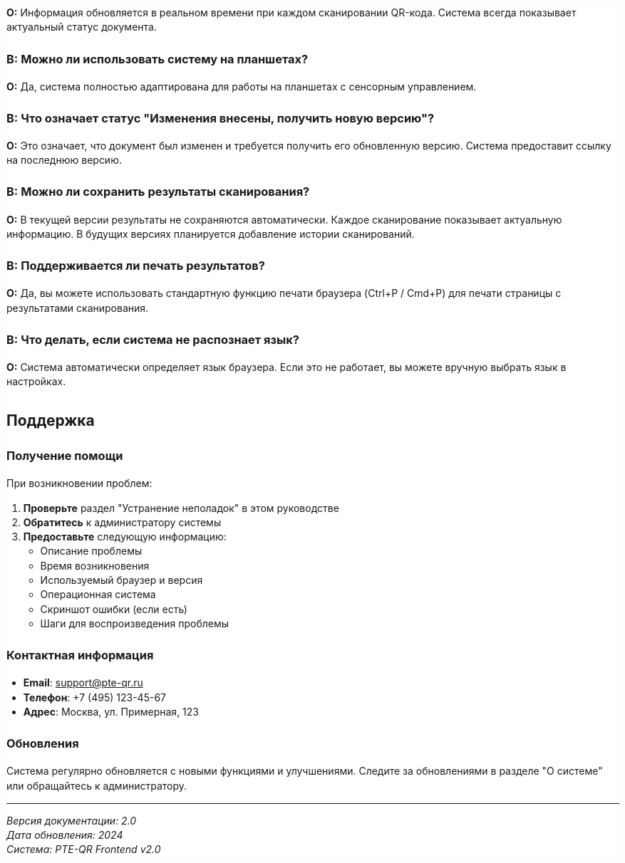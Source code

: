 **О:** Информация обновляется в реальном времени при каждом сканировании QR-кода. Система всегда показывает актуальный статус документа.

### В: Можно ли использовать систему на планшетах?

**О:** Да, система полностью адаптирована для работы на планшетах с сенсорным управлением.

### В: Что означает статус "Изменения внесены, получить новую версию"?

**О:** Это означает, что документ был изменен и требуется получить его обновленную версию. Система предоставит ссылку на последнюю версию.

### В: Можно ли сохранить результаты сканирования?

**О:** В текущей версии результаты не сохраняются автоматически. Каждое сканирование показывает актуальную информацию. В будущих версиях планируется добавление истории сканирований.

### В: Поддерживается ли печать результатов?

**О:** Да, вы можете использовать стандартную функцию печати браузера (Ctrl+P / Cmd+P) для печати страницы с результатами сканирования.

### В: Что делать, если система не распознает язык?

**О:** Система автоматически определяет язык браузера. Если это не работает, вы можете вручную выбрать язык в настройках.

## Поддержка

### Получение помощи

При возникновении проблем:

1. **Проверьте** раздел "Устранение неполадок" в этом руководстве
2. **Обратитесь** к администратору системы
3. **Предоставьте** следующую информацию:
   - Описание проблемы
   - Время возникновения
   - Используемый браузер и версия
   - Операционная система
   - Скриншот ошибки (если есть)
   - Шаги для воспроизведения проблемы

### Контактная информация

- **Email**: support@pte-qr.ru
- **Телефон**: +7 (495) 123-45-67
- **Адрес**: Москва, ул. Примерная, 123

### Обновления

Система регулярно обновляется с новыми функциями и улучшениями. Следите за обновлениями в разделе "О системе" или обращайтесь к администратору.

---

*Версия документации: 2.0*  
*Дата обновления: 2024*  
*Система: PTE-QR Frontend v2.0*
